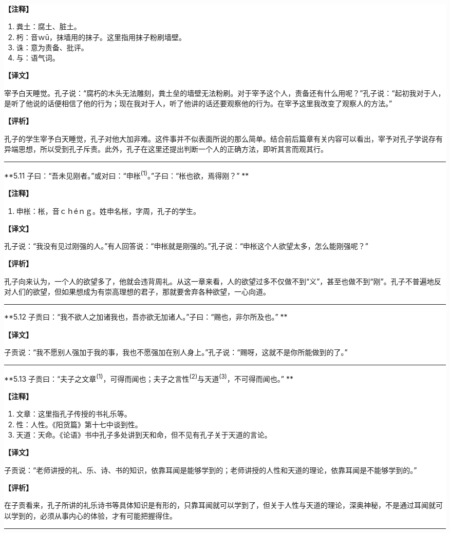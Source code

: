 **【注释】**
 
1. 粪土：腐土、脏土。       
2. 杇：音ｗū，抹墙用的抹子。这里指用抹子粉刷墙壁。       
3. 诛：意为责备、批评。       
4. 与：语气词。       

**【译文】**
 
宰予白天睡觉。孔子说：“腐朽的木头无法雕刻，粪土垒的墙壁无法粉刷。对于宰予这个人，责备还有什么用呢？”孔子说：“起初我对于人，是听了他说的话便相信了他的行为；现在我对于人，听了他讲的话还要观察他的行为。在宰予这里我改变了观察人的方法。” 

**【评析】**
 
孔子的学生宰予白天睡觉，孔子对他大加非难。这件事并不似表面所说的那么简单。结合前后篇章有关内容可以看出，宰予对孔子学说存有异端思想，所以受到孔子斥责。此外，孔子在这里还提出判断一个人的正确方法，即听其言而观其行。 

--------
 
**5.11 子曰：“吾未见刚者。”或对曰：“申枨<sup>(1)</sup>。”子曰：“枨也欲，焉得刚？” **

**【注释】**
 
1. 申枨：枨，音ｃｈéｎｇ。姓申名枨，字周，孔子的学生。       

**【译文】**
 
孔子说：“我没有见过刚强的人。”有人回答说：“申枨就是刚强的。”孔子说：“申枨这个人欲望太多，怎么能刚强呢？” 

**【评析】**
 
孔子向来认为，一个人的欲望多了，他就会违背周礼。从这一章来看，人的欲望过多不仅做不到“义”，甚至也做不到“刚”。孔子不普遍地反对人们的欲望，但如果想成为有崇高理想的君子，那就要舍弃各种欲望，一心向道。 

--------
 
**5.12 子贡曰：“我不欲人之加诸我也，吾亦欲无加诸人。”子曰：“赐也，非尔所及也。” **

**【译文】**
 
子贡说：“我不愿别人强加于我的事，我也不愿强加在别人身上。”孔子说：“赐呀，这就不是你所能做到的了。” 

--------
 
**5.13 子贡曰：“夫子之文章<sup>(1)</sup>，可得而闻也；夫子之言性<sup>(2)</sup>与天道<sup>(3)</sup>，不可得而闻也。” **

**【注释】**
 
1. 文章：这里指孔子传授的书礼乐等。       
2. 性：人性。《阳货篇》第十七中谈到性。       
3. 天道：天命。《论语》书中孔子多处讲到天和命，但不见有孔子关于天道的言论。       

**【译文】**
 
子贡说：“老师讲授的礼、乐、诗、书的知识，依靠耳闻是能够学到的；老师讲授的人性和天道的理论，依靠耳闻是不能够学到的。” 

**【评析】**
 
在子贡看来，孔子所讲的礼乐诗书等具体知识是有形的，只靠耳闻就可以学到了，但关于人性与天道的理论，深奥神秘，不是通过耳闻就可以学到的，必须从事内心的体验，才有可能把握得住。 

--------
 